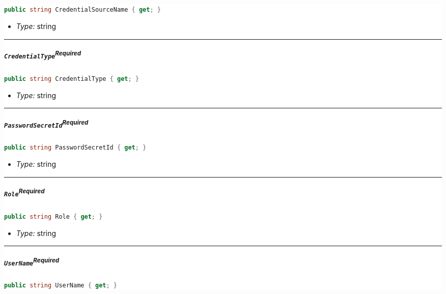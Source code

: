 ```csharp
public string CredentialSourceName { get; }
```

- *Type:* string

---

##### `CredentialType`<sup>Required</sup> <a name="CredentialType" id="rhizo-co-terraform-provider-oci.dataOciOpsiDatabaseInsights.DataOciOpsiDatabaseInsightsDatabaseInsightsCollectionItemsConnectionCredentialDetailsOutputReference.property.credentialType"></a>

```csharp
public string CredentialType { get; }
```

- *Type:* string

---

##### `PasswordSecretId`<sup>Required</sup> <a name="PasswordSecretId" id="rhizo-co-terraform-provider-oci.dataOciOpsiDatabaseInsights.DataOciOpsiDatabaseInsightsDatabaseInsightsCollectionItemsConnectionCredentialDetailsOutputReference.property.passwordSecretId"></a>

```csharp
public string PasswordSecretId { get; }
```

- *Type:* string

---

##### `Role`<sup>Required</sup> <a name="Role" id="rhizo-co-terraform-provider-oci.dataOciOpsiDatabaseInsights.DataOciOpsiDatabaseInsightsDatabaseInsightsCollectionItemsConnectionCredentialDetailsOutputReference.property.role"></a>

```csharp
public string Role { get; }
```

- *Type:* string

---

##### `UserName`<sup>Required</sup> <a name="UserName" id="rhizo-co-terraform-provider-oci.dataOciOpsiDatabaseInsights.DataOciOpsiDatabaseInsightsDatabaseInsightsCollectionItemsConnectionCredentialDetailsOutputReference.property.userName"></a>

```csharp
public string UserName { get; }
```
